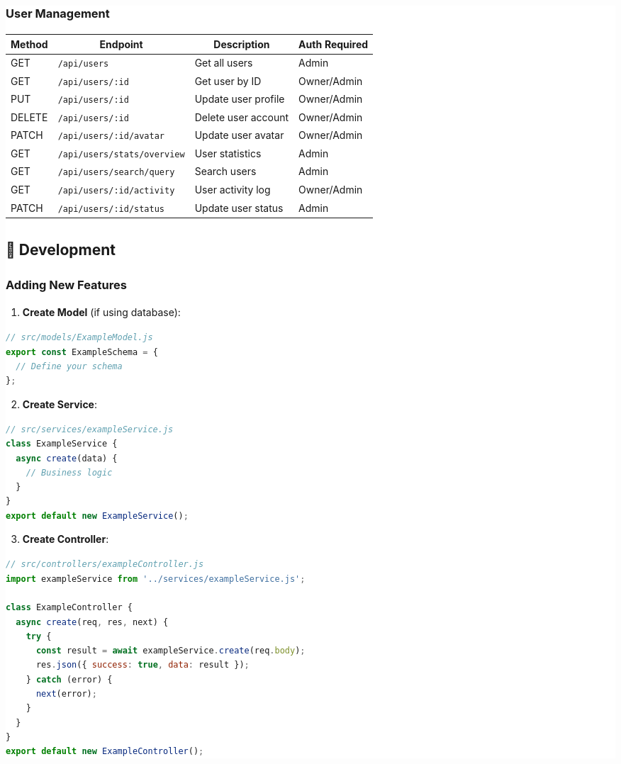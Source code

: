 ### User Management
| Method | Endpoint | Description | Auth Required |
|--------|----------|-------------|---------------|
| GET | `/api/users` | Get all users | Admin |
| GET | `/api/users/:id` | Get user by ID | Owner/Admin |
| PUT | `/api/users/:id` | Update user profile | Owner/Admin |
| DELETE | `/api/users/:id` | Delete user account | Owner/Admin |
| PATCH | `/api/users/:id/avatar` | Update user avatar | Owner/Admin |
| GET | `/api/users/stats/overview` | User statistics | Admin |
| GET | `/api/users/search/query` | Search users | Admin |
| GET | `/api/users/:id/activity` | User activity log | Owner/Admin |
| PATCH | `/api/users/:id/status` | Update user status | Admin |

## 🔧 Development

### Adding New Features

1. **Create Model** (if using database):
```javascript
// src/models/ExampleModel.js
export const ExampleSchema = {
  // Define your schema
};
```

2. **Create Service**:
```javascript
// src/services/exampleService.js
class ExampleService {
  async create(data) {
    // Business logic
  }
}
export default new ExampleService();
```

3. **Create Controller**:
```javascript
// src/controllers/exampleController.js
import exampleService from '../services/exampleService.js';

class ExampleController {
  async create(req, res, next) {
    try {
      const result = await exampleService.create(req.body);
      res.json({ success: true, data: result });
    } catch (error) {
      next(error);
    }
  }
}
export default new ExampleController();
```
